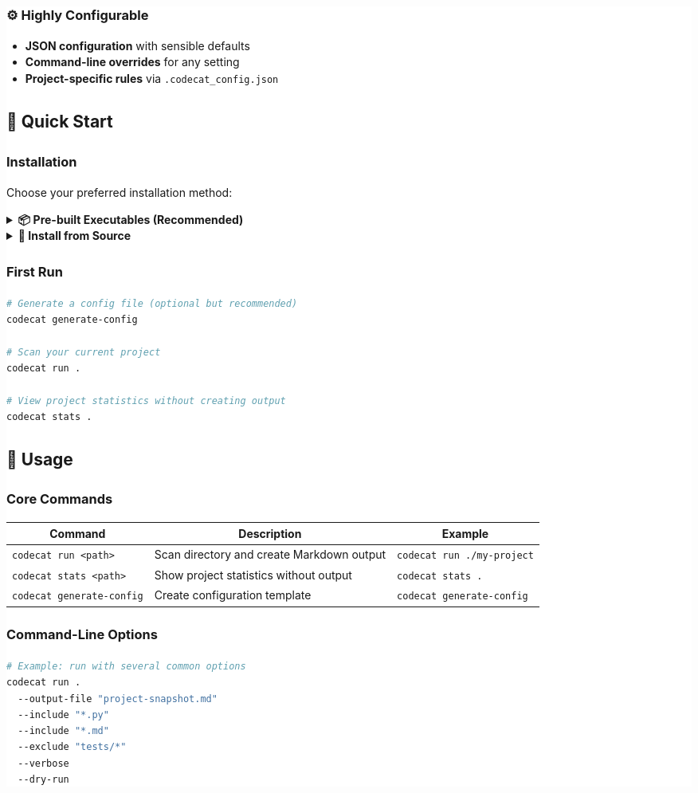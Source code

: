 ### ⚙️ **Highly Configurable**

- **JSON configuration** with sensible defaults
- **Command-line overrides** for any setting
- **Project-specific rules** via `.codecat_config.json`

## 🚀 Quick Start

### Installation

Choose your preferred installation method:

<details><summary><b>📦 Pre-built Executables (Recommended)</b></summary></details>

<details><summary><b>🐍 Install from Source</b></summary></details>

### First Run

```bash
# Generate a config file (optional but recommended)
codecat generate-config

# Scan your current project
codecat run .

# View project statistics without creating output
codecat stats .
```

## 📖 Usage

### Core Commands

| Command                   | Description                               | Example                    |
| ------------------------- | ----------------------------------------- | -------------------------- |
| `codecat run <path>`      | Scan directory and create Markdown output | `codecat run ./my-project` |
| `codecat stats <path>`    | Show project statistics without output    | `codecat stats .`          |
| `codecat generate-config` | Create configuration template             | `codecat generate-config`  |

### Command-Line Options

```bash
# Example: run with several common options
codecat run .
  --output-file "project-snapshot.md"
  --include "*.py"
  --include "*.md"
  --exclude "tests/*"
  --verbose
  --dry-run
```
